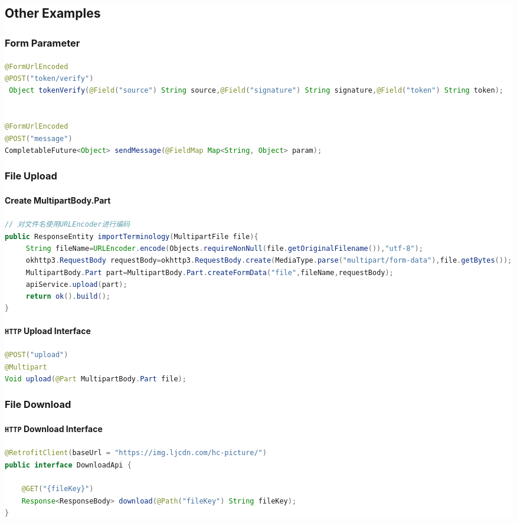 ## Other Examples

### Form Parameter

```java
@FormUrlEncoded
@POST("token/verify")
 Object tokenVerify(@Field("source") String source,@Field("signature") String signature,@Field("token") String token);


@FormUrlEncoded
@POST("message")
CompletableFuture<Object> sendMessage(@FieldMap Map<String, Object> param);
```

### File Upload

#### Create MultipartBody.Part

```java
// 对文件名使用URLEncoder进行编码
public ResponseEntity importTerminology(MultipartFile file){
     String fileName=URLEncoder.encode(Objects.requireNonNull(file.getOriginalFilename()),"utf-8");
     okhttp3.RequestBody requestBody=okhttp3.RequestBody.create(MediaType.parse("multipart/form-data"),file.getBytes());
     MultipartBody.Part part=MultipartBody.Part.createFormData("file",fileName,requestBody);
     apiService.upload(part);
     return ok().build();
}
```

#### `HTTP` Upload Interface

```java
@POST("upload")
@Multipart
Void upload(@Part MultipartBody.Part file);
```

### File Download

#### `HTTP` Download Interface

```java
@RetrofitClient(baseUrl = "https://img.ljcdn.com/hc-picture/")
public interface DownloadApi {

    @GET("{fileKey}")
    Response<ResponseBody> download(@Path("fileKey") String fileKey);
}

```
